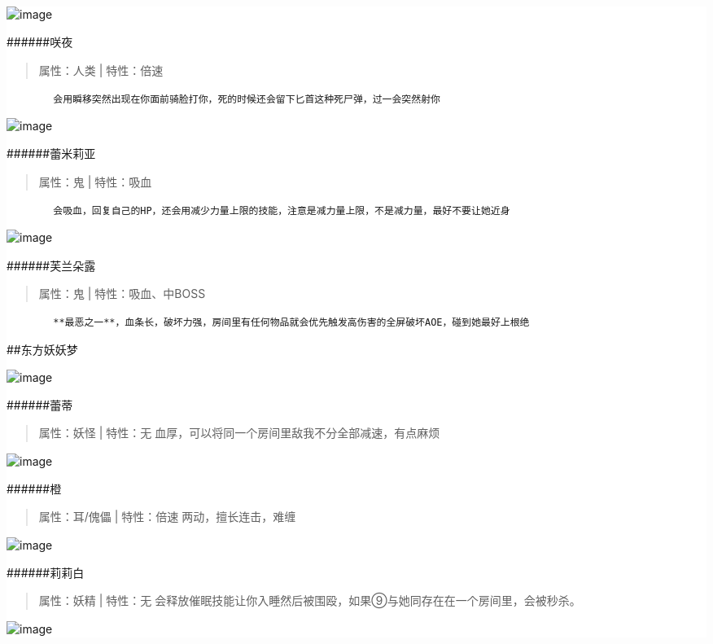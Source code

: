 ![image](http://www.uzkk.net/wp-content/uploads/2018/11/Sakuya-rank1.jpg)

######咲夜

> 属性：人类 | 特性：倍速

			会用瞬移突然出现在你面前骑脸打你，死的时候还会留下匕首这种死尸弹，过一会突然射你

> 

![image](http://www.uzkk.net/wp-content/uploads/2018/11/Remilia-rank1.jpg)

######蕾米莉亚

> 属性：鬼 | 特性：吸血

			会吸血，回复自己的HP，还会用减少力量上限的技能，注意是减力量上限，不是减力量，最好不要让她近身

> 

![image](http://www.uzkk.net/wp-content/uploads/2018/11/Flandre-rank1.jpg)

######芙兰朵露

> 属性：鬼 | 特性：吸血、中BOSS

			**最恶之一**，血条长，破坏力强，房间里有任何物品就会优先触发高伤害的全屏破坏AOE，碰到她最好上根绝

> 

##东方妖妖梦

![image](http://www.uzkk.net/wp-content/uploads/2018/11/Letty-rank1.jpg)

######蕾蒂

> 属性：妖怪 | 特性：无
血厚，可以将同一个房间里敌我不分全部减速，有点麻烦

> 

![image](http://www.uzkk.net/wp-content/uploads/2018/11/Chen-rank1.jpg)

######橙

> 属性：耳/傀儡 | 特性：倍速
两动，擅长连击，难缠

> 

![image](http://www.uzkk.net/wp-content/uploads/2018/11/LilyWhite-rank1.jpg)

######莉莉白

> 属性：妖精 | 特性：无
会释放催眠技能让你入睡然后被围殴，如果⑨与她同存在在一个房间里，会被秒杀。

> 

![image](http://www.uzkk.net/wp-content/uploads/2018/11/Alice-rank1.jpg)
